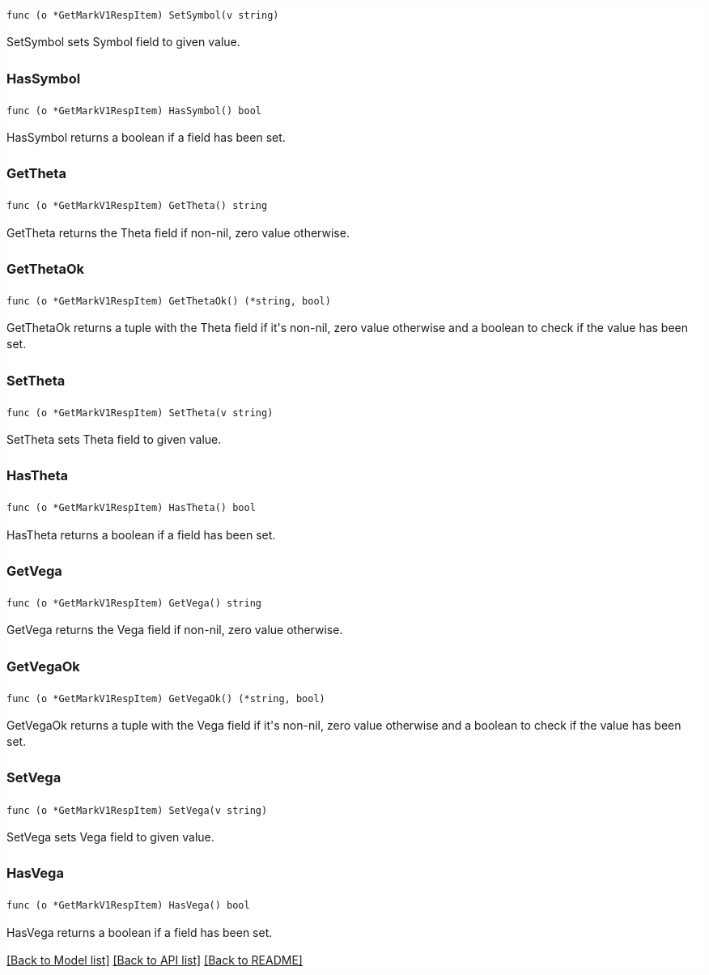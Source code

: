 `func (o *GetMarkV1RespItem) SetSymbol(v string)`

SetSymbol sets Symbol field to given value.

### HasSymbol

`func (o *GetMarkV1RespItem) HasSymbol() bool`

HasSymbol returns a boolean if a field has been set.

### GetTheta

`func (o *GetMarkV1RespItem) GetTheta() string`

GetTheta returns the Theta field if non-nil, zero value otherwise.

### GetThetaOk

`func (o *GetMarkV1RespItem) GetThetaOk() (*string, bool)`

GetThetaOk returns a tuple with the Theta field if it's non-nil, zero value otherwise
and a boolean to check if the value has been set.

### SetTheta

`func (o *GetMarkV1RespItem) SetTheta(v string)`

SetTheta sets Theta field to given value.

### HasTheta

`func (o *GetMarkV1RespItem) HasTheta() bool`

HasTheta returns a boolean if a field has been set.

### GetVega

`func (o *GetMarkV1RespItem) GetVega() string`

GetVega returns the Vega field if non-nil, zero value otherwise.

### GetVegaOk

`func (o *GetMarkV1RespItem) GetVegaOk() (*string, bool)`

GetVegaOk returns a tuple with the Vega field if it's non-nil, zero value otherwise
and a boolean to check if the value has been set.

### SetVega

`func (o *GetMarkV1RespItem) SetVega(v string)`

SetVega sets Vega field to given value.

### HasVega

`func (o *GetMarkV1RespItem) HasVega() bool`

HasVega returns a boolean if a field has been set.


[[Back to Model list]](../README.md#documentation-for-models) [[Back to API list]](../README.md#documentation-for-api-endpoints) [[Back to README]](../README.md)


